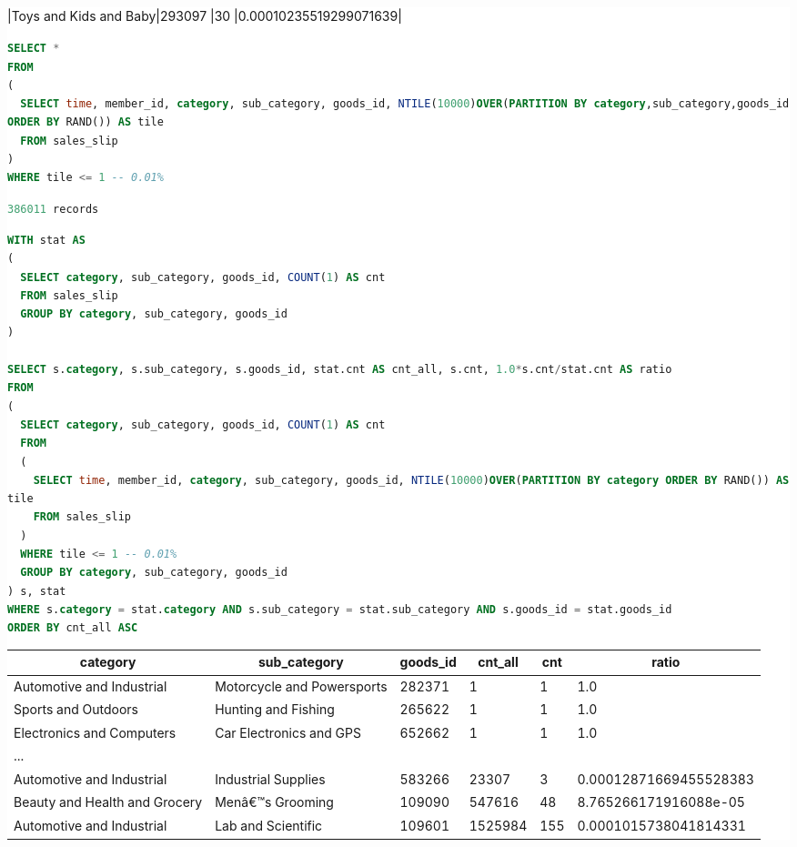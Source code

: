 |Toys and Kids and Baby|293097      |30     |0.00010235519299071639|




```sql
SELECT *
FROM
(
  SELECT time, member_id, category, sub_category, goods_id, NTILE(10000)OVER(PARTITION BY category,sub_category,goods_id ORDER BY RAND()) AS tile
  FROM sales_slip
)
WHERE tile <= 1 -- 0.01%
```
```sql
386011 records
```



```sql
WITH stat AS
(
  SELECT category, sub_category, goods_id, COUNT(1) AS cnt
  FROM sales_slip
  GROUP BY category, sub_category, goods_id
)

SELECT s.category, s.sub_category, s.goods_id, stat.cnt AS cnt_all, s.cnt, 1.0*s.cnt/stat.cnt AS ratio
FROM
(
  SELECT category, sub_category, goods_id, COUNT(1) AS cnt
  FROM
  (
    SELECT time, member_id, category, sub_category, goods_id, NTILE(10000)OVER(PARTITION BY category ORDER BY RAND()) AS tile
    FROM sales_slip
  )
  WHERE tile <= 1 -- 0.01%
  GROUP BY category, sub_category, goods_id
) s, stat
WHERE s.category = stat.category AND s.sub_category = stat.sub_category AND s.goods_id = stat.goods_id
ORDER BY cnt_all ASC
```
|category|sub_category|goods_id|cnt_all|cnt|ratio|
|--------|------------|--------|-------|---|-----|
|Automotive and Industrial|Motorcycle and Powersports|282371  |1      |1  |1.0  |
|Sports and Outdoors|Hunting and Fishing|265622  |1      |1  |1.0  |
|Electronics and Computers|Car Electronics and GPS|652662  |1      |1  |1.0  |
|...||  |      |  |  |
|Automotive and Industrial|Industrial Supplies|583266  |23307  |3  |0.00012871669455528383|
|Beauty and Health and Grocery|Menâ€™s Grooming|109090  |547616 |48 |8.765266171916088e-05|
|Automotive and Industrial|Lab and Scientific|109601  |1525984|155|0.0001015738041814331|
